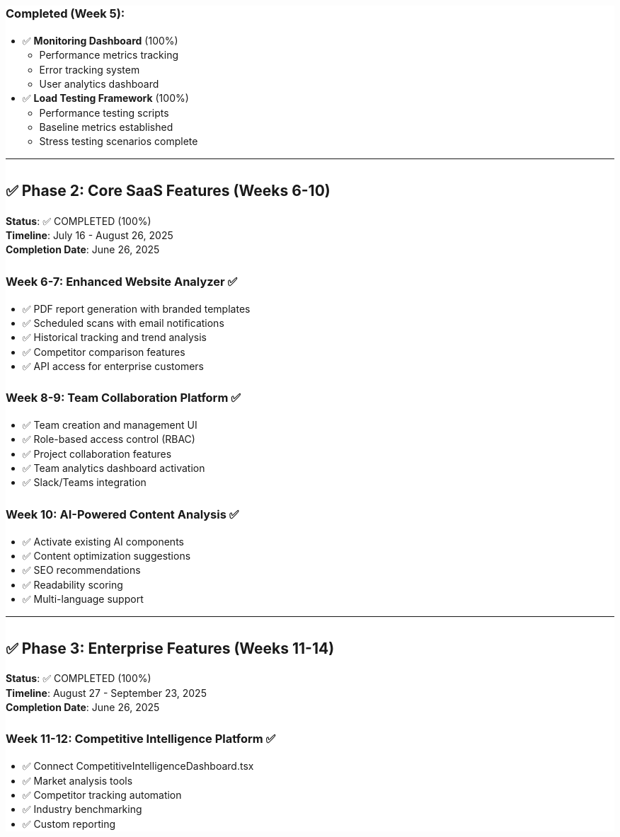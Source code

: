 ### Completed (Week 5):
- ✅ **Monitoring Dashboard** (100%)
  - Performance metrics tracking
  - Error tracking system
  - User analytics dashboard
- ✅ **Load Testing Framework** (100%)
  - Performance testing scripts
  - Baseline metrics established
  - Stress testing scenarios complete

---

## ✅ Phase 2: Core SaaS Features (Weeks 6-10)
**Status**: ✅ COMPLETED (100%)  
**Timeline**: July 16 - August 26, 2025  
**Completion Date**: June 26, 2025

### Week 6-7: Enhanced Website Analyzer ✅
- ✅ PDF report generation with branded templates
- ✅ Scheduled scans with email notifications
- ✅ Historical tracking and trend analysis
- ✅ Competitor comparison features
- ✅ API access for enterprise customers

### Week 8-9: Team Collaboration Platform ✅
- ✅ Team creation and management UI
- ✅ Role-based access control (RBAC)
- ✅ Project collaboration features
- ✅ Team analytics dashboard activation
- ✅ Slack/Teams integration

### Week 10: AI-Powered Content Analysis ✅
- ✅ Activate existing AI components
- ✅ Content optimization suggestions
- ✅ SEO recommendations
- ✅ Readability scoring
- ✅ Multi-language support

---

## ✅ Phase 3: Enterprise Features (Weeks 11-14)
**Status**: ✅ COMPLETED (100%)  
**Timeline**: August 27 - September 23, 2025  
**Completion Date**: June 26, 2025

### Week 11-12: Competitive Intelligence Platform ✅
- ✅ Connect CompetitiveIntelligenceDashboard.tsx
- ✅ Market analysis tools
- ✅ Competitor tracking automation
- ✅ Industry benchmarking
- ✅ Custom reporting
